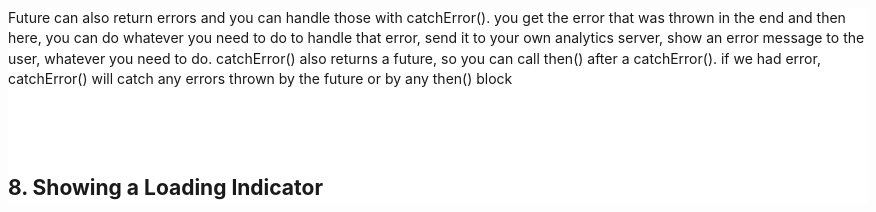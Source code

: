 Future can also return errors and you can handle those with catchError(). you get the error that was thrown in the end and then here, you can do whatever you need to do to handle that error, send it to your own analytics server, show an error message to the user, whatever you need to do. catchError() also returns a future, so you can call then() after a catchError(). if we had error, catchError() will catch any errors thrown by the future or by any then() block

<br><br>

## 8. Showing a Loading Indicator
